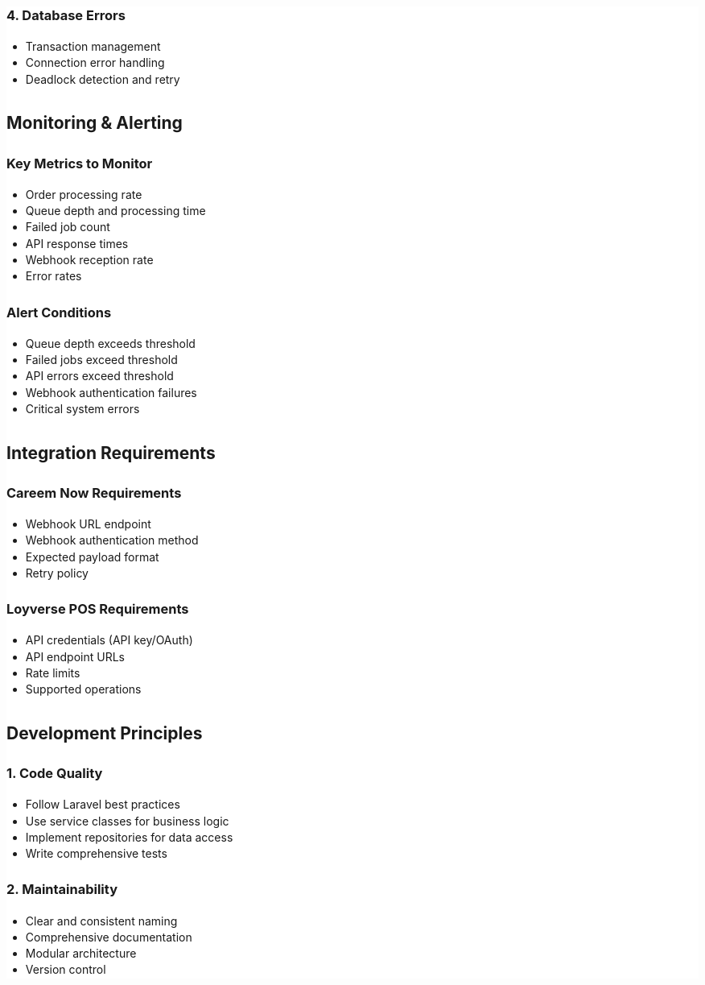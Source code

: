 ### 4. Database Errors
- Transaction management
- Connection error handling
- Deadlock detection and retry

## Monitoring & Alerting

### Key Metrics to Monitor
- Order processing rate
- Queue depth and processing time
- Failed job count
- API response times
- Webhook reception rate
- Error rates

### Alert Conditions
- Queue depth exceeds threshold
- Failed jobs exceed threshold
- API errors exceed threshold
- Webhook authentication failures
- Critical system errors

## Integration Requirements

### Careem Now Requirements
- Webhook URL endpoint
- Webhook authentication method
- Expected payload format
- Retry policy

### Loyverse POS Requirements
- API credentials (API key/OAuth)
- API endpoint URLs
- Rate limits
- Supported operations

## Development Principles

### 1. Code Quality
- Follow Laravel best practices
- Use service classes for business logic
- Implement repositories for data access
- Write comprehensive tests

### 2. Maintainability
- Clear and consistent naming
- Comprehensive documentation
- Modular architecture
- Version control
